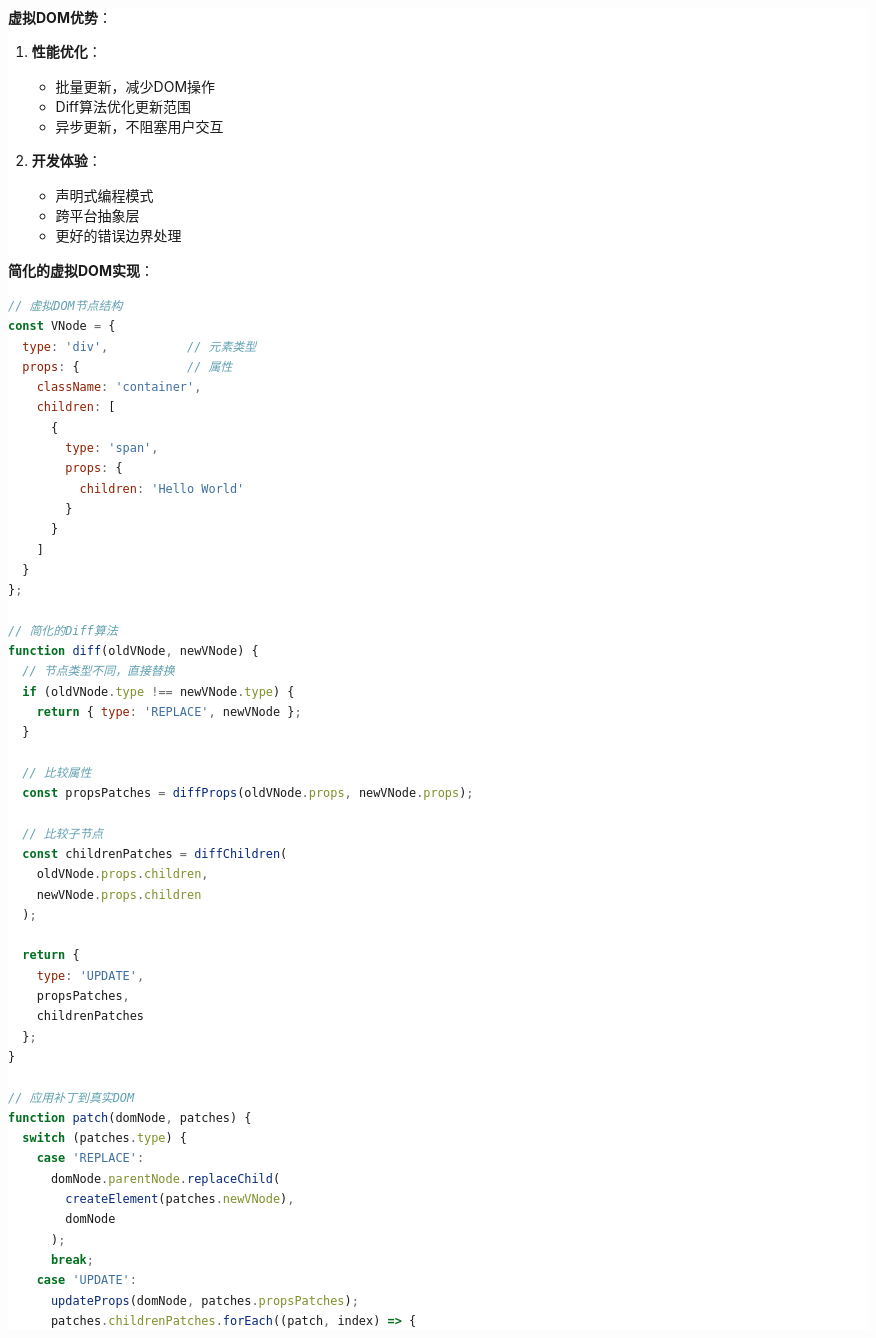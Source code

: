 **虚拟DOM优势**：

1. **性能优化**：
   - 批量更新，减少DOM操作
   - Diff算法优化更新范围
   - 异步更新，不阻塞用户交互

2. **开发体验**：
   - 声明式编程模式
   - 跨平台抽象层
   - 更好的错误边界处理

**简化的虚拟DOM实现**：

```javascript
// 虚拟DOM节点结构
const VNode = {
  type: 'div',           // 元素类型
  props: {               // 属性
    className: 'container',
    children: [
      {
        type: 'span',
        props: {
          children: 'Hello World'
        }
      }
    ]
  }
};

// 简化的Diff算法
function diff(oldVNode, newVNode) {
  // 节点类型不同，直接替换
  if (oldVNode.type !== newVNode.type) {
    return { type: 'REPLACE', newVNode };
  }
  
  // 比较属性
  const propsPatches = diffProps(oldVNode.props, newVNode.props);
  
  // 比较子节点
  const childrenPatches = diffChildren(
    oldVNode.props.children, 
    newVNode.props.children
  );
  
  return {
    type: 'UPDATE',
    propsPatches,
    childrenPatches
  };
}

// 应用补丁到真实DOM
function patch(domNode, patches) {
  switch (patches.type) {
    case 'REPLACE':
      domNode.parentNode.replaceChild(
        createElement(patches.newVNode), 
        domNode
      );
      break;
    case 'UPDATE':
      updateProps(domNode, patches.propsPatches);
      patches.childrenPatches.forEach((patch, index) => {
```